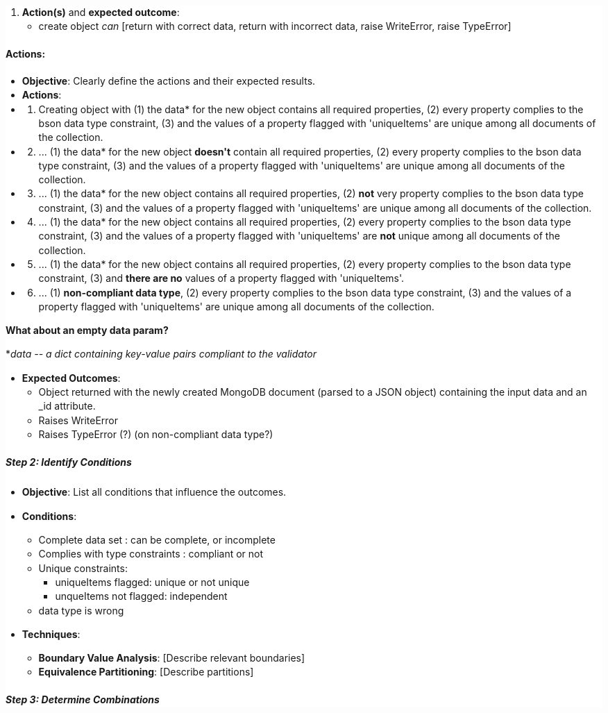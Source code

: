 1. **Action(s)** and **expected outcome**:
   - create object _can_ [return with correct data, return with incorrect data, raise WriteError, raise TypeError]

#### Actions:

- **Objective**: Clearly define the actions and their expected results.
- **Actions**:
- 1. Creating object with (1) the data\* for the new object contains all required properties, (2) every property complies to the bson data type constraint, (3) and the values of a property flagged with 'uniqueItems' are unique among all documents of the collection.
- 2. ... (1) the data\* for the new object **doesn't** contain all required properties, (2) every property complies to the bson data type constraint, (3) and the values of a property flagged with 'uniqueItems' are unique among all documents of the collection.
- 3. ... (1) the data\* for the new object contains all required properties, (2) **not** very property complies to the bson data type constraint, (3) and the values of a property flagged with 'uniqueItems' are unique among all documents of the collection.
- 4.  ... (1) the data\* for the new object contains all required properties, (2) every property complies to the bson data type constraint, (3) and the values of a property flagged with 'uniqueItems' are **not** unique among all documents of the collection.
- 5.  ... (1) the data\* for the new object contains all required properties, (2) every property complies to the bson data type constraint, (3) and **there are no** values of a property flagged with 'uniqueItems'.
- 6. ... (1) **non-compliant data type**, (2) every property complies to the bson data type constraint, (3) and the values of a property flagged with 'uniqueItems' are unique among all documents of the collection.

**What about an empty data param?**

\*_data -- a dict containing key-value pairs compliant to the validator_

- **Expected Outcomes**:
  - Object returned with the newly created MongoDB document (parsed to a JSON object) containing the input data and an \_id attribute.
  - Raises WriteError
  - Raises TypeError (?) (on non-compliant data type?)

##### Step 2: Identify Conditions

- **Objective**: List all conditions that influence the outcomes.
- **Conditions**:

  - Complete data set : can be complete, or incomplete
  - Complies with type constraints : compliant or not
  - Unique constraints:
    - uniqueItems flagged: unique or not unique
    - unqueItems not flagged: independent
  - data type is wrong

- **Techniques**:
  - **Boundary Value Analysis**: [Describe relevant boundaries]
  - **Equivalence Partitioning**: [Describe partitions]

##### Step 3: Determine Combinations
